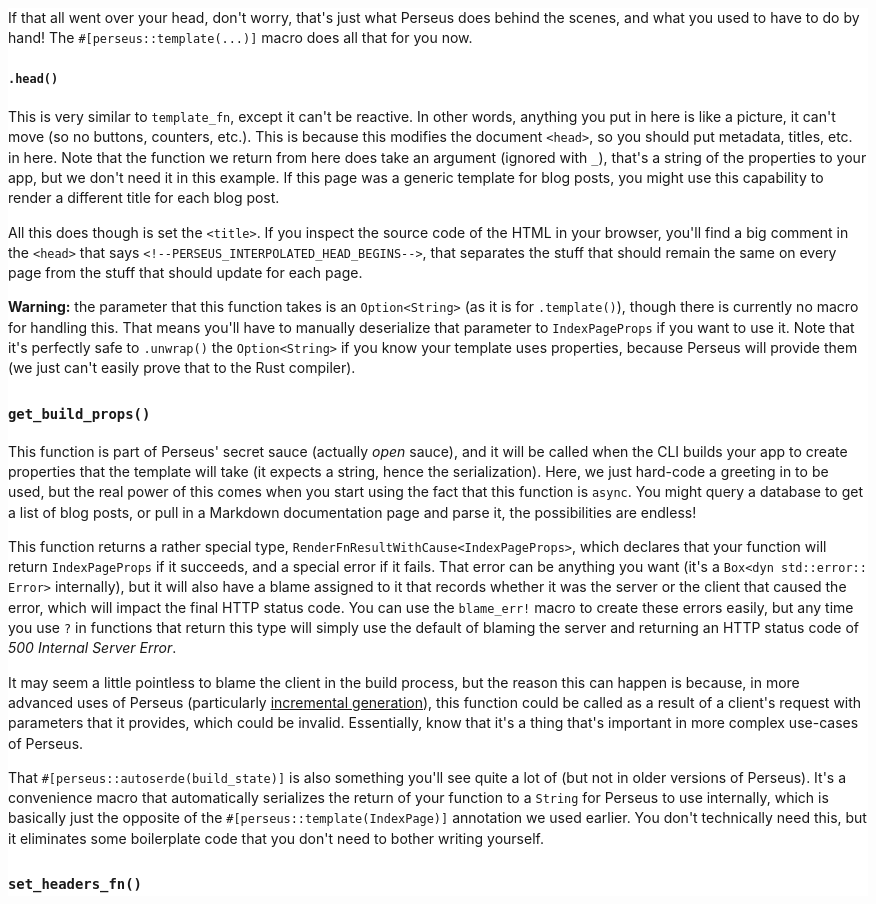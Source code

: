 If that all went over your head, don't worry, that's just what Perseus does behind the scenes, and what you used to have to do by hand! The `#[perseus::template(...)]` macro does all that for you now.

#### `.head()`

This is very similar to `template_fn`, except it can't be reactive. In other words, anything you put in here is like a picture, it can't move (so no buttons, counters, etc.). This is because this modifies the document `<head>`, so you should put metadata, titles, etc. in here. Note that the function we return from here does take an argument (ignored with `_`), that's a string of the properties to your app, but we don't need it in this example. If this page was a generic template for blog posts, you might use this capability to render a different title for each blog post.

All this does though is set the `<title>`. If you inspect the source code of the HTML in your browser, you'll find a big comment in the `<head>` that says `<!--PERSEUS_INTERPOLATED_HEAD_BEGINS-->`, that separates the stuff that should remain the same on every page from the stuff that should update for each page.

**Warning:** the parameter that this function takes is an `Option<String>` (as it is for `.template()`), though there is currently no macro for handling this. That means you'll have to manually deserialize that parameter to `IndexPageProps` if you want to use it. Note that it's perfectly safe to `.unwrap()` the `Option<String>` if you know your template uses properties, because Perseus will provide them (we just can't easily prove that to the Rust compiler).

### `get_build_props()`

This function is part of Perseus' secret sauce (actually _open_ sauce), and it will be called when the CLI builds your app to create properties that the template will take (it expects a string, hence the serialization). Here, we just hard-code a greeting in to be used, but the real power of this comes when you start using the fact that this function is `async`. You might query a database to get a list of blog posts, or pull in a Markdown documentation page and parse it, the possibilities are endless!

This function returns a rather special type, `RenderFnResultWithCause<IndexPageProps>`, which declares that your function will return `IndexPageProps` if it succeeds, and a special error if it fails. That error can be anything you want (it's a `Box<dyn std::error::Error>` internally), but it will also have a blame assigned to it that records whether it was the server or the client that caused the error, which will impact the final HTTP status code. You can use the `blame_err!` macro to create these errors easily, but any time you use `?` in functions that return this type will simply use the default of blaming the server and returning an HTTP status code of *500 Internal Server Error*.

It may seem a little pointless to blame the client in the build process, but the reason this can happen is because, in more advanced uses of Perseus (particularly [incremental generation](:strategies/incremental)), this function could be called as a result of a client's request with parameters that it provides, which could be invalid. Essentially, know that it's a thing that's important in more complex use-cases of Perseus.

That `#[perseus::autoserde(build_state)]` is also something you'll see quite a lot of (but not in older versions of Perseus). It's a convenience macro that automatically serializes the return of your function to a `String` for Perseus to use internally, which is basically just the opposite of the `#[perseus::template(IndexPage)]` annotation we used earlier. You don't technically need this, but it eliminates some boilerplate code that you don't need to bother writing yourself.

### `set_headers_fn()`
